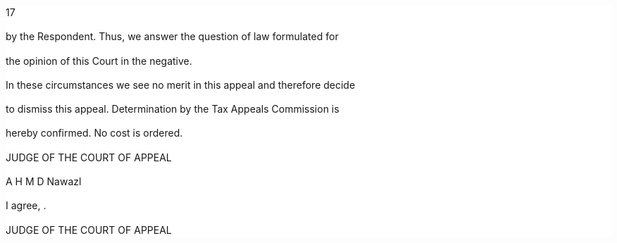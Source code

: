 17

by the Respondent. Thus, we answer the question of law formulated for

the opinion of this Court in the negative.

In these circumstances we see no merit in this appeal and therefore decide

to dismiss this appeal. Determination by the Tax Appeals Commission is

hereby confirmed. No cost is ordered.

JUDGE OF THE COURT OF APPEAL

A H M D Nawazl

I agree, .

JUDGE OF THE COURT OF APPEAL